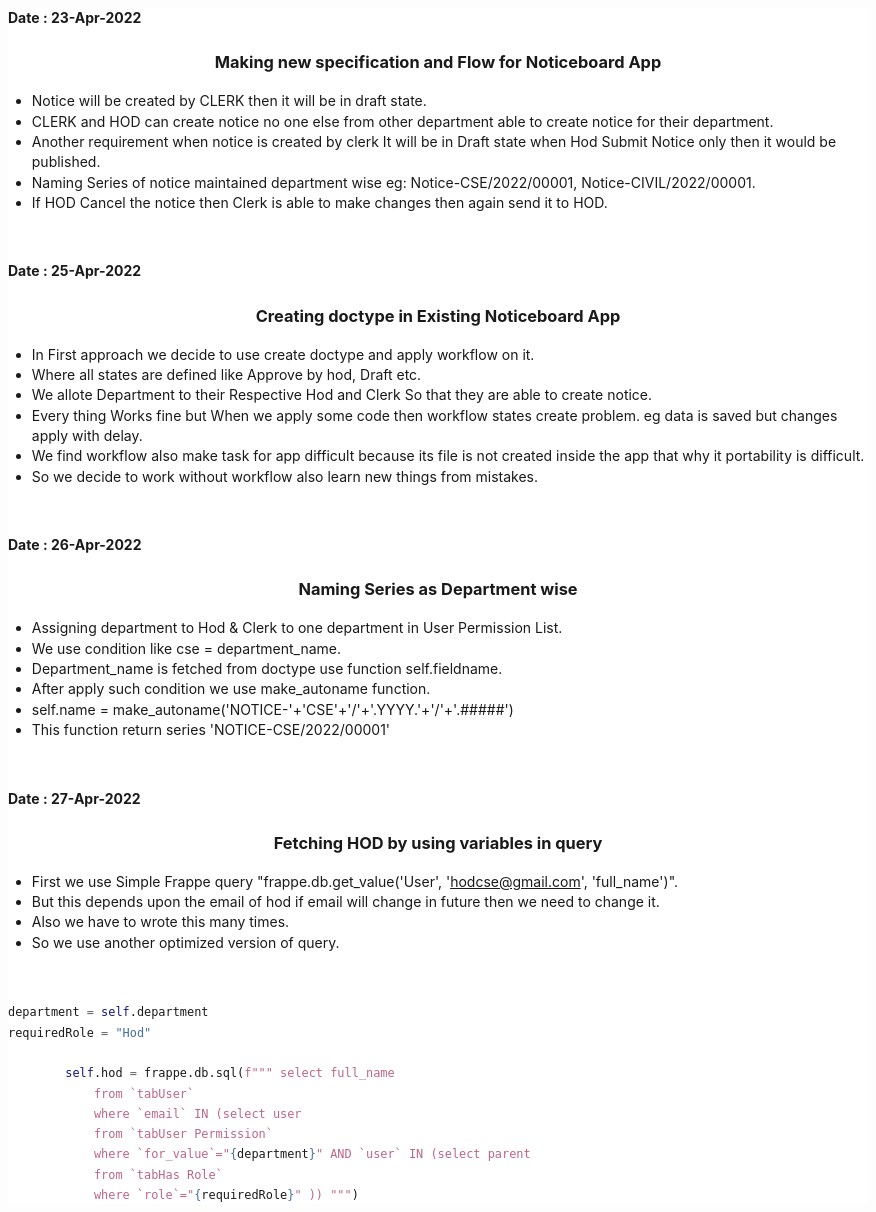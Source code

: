 **Date : 23-Apr-2022**
<h3 align='center'>Making new specification and Flow for Noticeboard App</h3>

- Notice will be created by CLERK then it will be in draft state.
- CLERK and HOD can create notice no one else from other department able to create notice for their department.
- Another requirement when notice is created by clerk It will be in Draft state when Hod Submit Notice only then it would be published.
- Naming Series of notice maintained department wise eg: Notice-CSE/2022/00001, Notice-CIVIL/2022/00001.
- If HOD Cancel the notice then Clerk is able to make changes then again send it to HOD.  
<br>


**Date : 25-Apr-2022**
<h3 align='center'>Creating doctype in Existing Noticeboard App</h3>

- In First approach we decide to use create doctype and apply workflow on it.
- Where all states are defined like Approve by hod, Draft etc.
- We allote Department to their Respective Hod and Clerk  So that they are able to create notice.
- Every thing Works fine but When we apply some code then workflow states create problem. eg data is saved but changes apply with delay.
- We find workflow also make task for app difficult because its file is not created inside the app that why it portability is difficult.
- So we decide to work without workflow also learn new things from mistakes.   
<br>


**Date : 26-Apr-2022**
<h3 align='center'>Naming Series as Department wise</h3>

- Assigning department to Hod & Clerk to one department in User Permission List.
- We use condition like cse = department_name.
- Department_name is fetched from doctype use function self.fieldname.
- After apply such condition we use make_autoname function.
- self.name = make_autoname('NOTICE-'+'CSE'+'/'+'.YYYY.'+'/'+'.#####')
- This function return series 'NOTICE-CSE/2022/00001'
<br>


**Date : 27-Apr-2022**
<h3 align='center'>Fetching HOD by using variables in query</h3>

- First we use Simple Frappe query "frappe.db.get_value('User', 'hodcse@gmail.com', 'full_name')".
- But this depends upon the email of hod if email will change in future then we need to change it.
- Also we have to wrote this many times.
- So we use another optimized version of query.
<br>

```py
department = self.department
requiredRole = "Hod" 
		
		self.hod = frappe.db.sql(f""" select full_name 
			from `tabUser` 
			where `email` IN (select user 
			from `tabUser Permission` 
			where `for_value`="{department}" AND `user` IN (select parent 
			from `tabHas Role` 
			where `role`="{requiredRole}" )) """)
```
